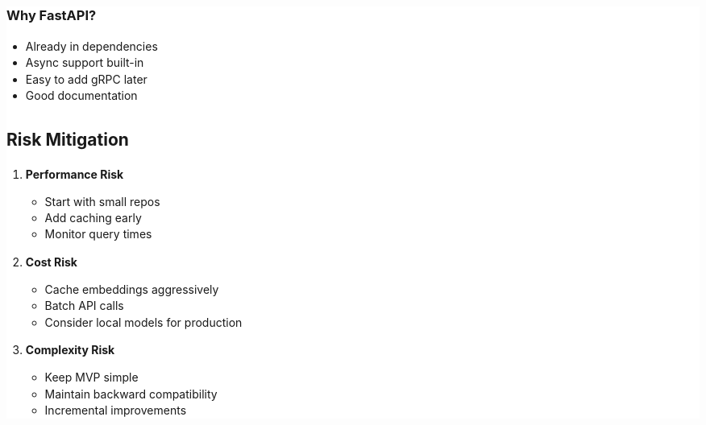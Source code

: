 ### Why FastAPI?
- Already in dependencies
- Async support built-in
- Easy to add gRPC later
- Good documentation

## Risk Mitigation

1. **Performance Risk**
   - Start with small repos
   - Add caching early
   - Monitor query times

2. **Cost Risk**
   - Cache embeddings aggressively
   - Batch API calls
   - Consider local models for production

3. **Complexity Risk**
   - Keep MVP simple
   - Maintain backward compatibility
   - Incremental improvements
